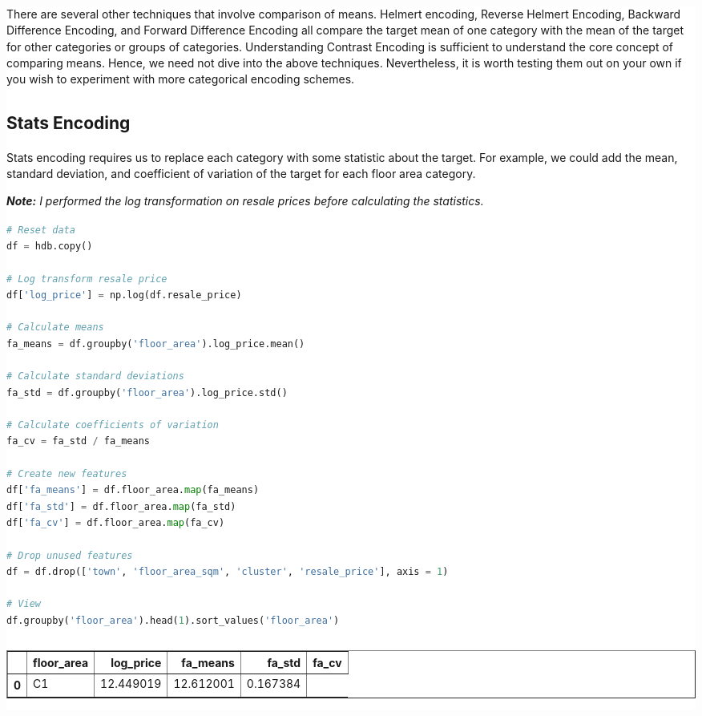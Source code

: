 

There are several other techniques that involve comparison of means. Helmert encoding, Reverse Helmert Encoding, Backward Difference Encoding, and Forward Difference Encoding all compare the target mean of one category with the mean of the target for other categories or groups of categories. Understanding Contrast Encoding is sufficient to understand the core concept of comparing means. Hence, we need not dive into the above techniques. Nevertheless, it is worth testing them out on your own if you wish to experiment with more categorical encoding schemes.

## Stats Encoding
Stats encoding requires us to replace each category with some statistic about the target. For example, we could add the mean, standard deviation, and coefficient of variation of the target for each floor area category.
  
***Note:** I performed the log transformation on resale prices before calculating the statistics.*


```python
# Reset data
df = hdb.copy()

# Log transform resale price
df['log_price'] = np.log(df.resale_price)

# Calculate means
fa_means = df.groupby('floor_area').log_price.mean()

# Calculate standard deviations
fa_std = df.groupby('floor_area').log_price.std()

# Calculate coefficients of variation
fa_cv = fa_std / fa_means

# Create new features
df['fa_means'] = df.floor_area.map(fa_means)
df['fa_std'] = df.floor_area.map(fa_std)
df['fa_cv'] = df.floor_area.map(fa_cv)

# Drop unused features
df = df.drop(['town', 'floor_area_sqm', 'cluster', 'resale_price'], axis = 1)

# View
df.groupby('floor_area').head(1).sort_values('floor_area')
```




<div style="overflow-x:auto; width: 100%;">
<table border="1" class="dataframe">
  <thead>
    <tr style="text-align: right;">
      <th></th>
      <th>floor_area</th>
      <th>log_price</th>
      <th>fa_means</th>
      <th>fa_std</th>
      <th>fa_cv</th>
    </tr>
  </thead>
  <tbody>
    <tr>
      <th>0</th>
      <td>C1</td>
      <td>12.449019</td>
      <td>12.612001</td>
      <td>0.167384</td>